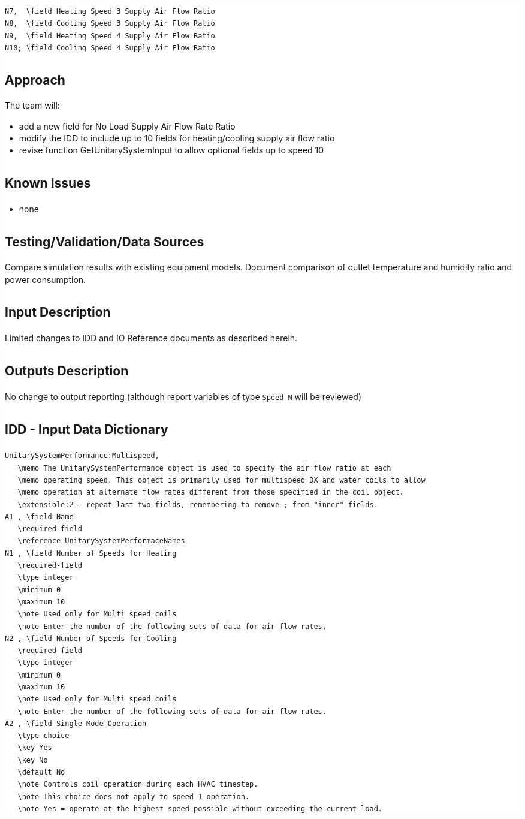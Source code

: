     N7,  \field Heating Speed 3 Supply Air Flow Ratio
    N8,  \field Cooling Speed 3 Supply Air Flow Ratio
    N9,  \field Heating Speed 4 Supply Air Flow Ratio
    N10; \field Cooling Speed 4 Supply Air Flow Ratio


## Approach ##

The team will:

 - add a new field for No Load Supply Air Flow Rate Ratio
 - modify the IDD to include up to 10 fields for heating/cooling supply air flow ratio
 - revise function GetUnitarySystemInput to allow optional fields up to speed 10

## Known Issues ##

- none

## Testing/Validation/Data Sources ##

Compare simulation results with existing equipment models. Document comparison of outlet temperature and humidity ratio and power consumption. 

## Input Description ##

Limited changes to IDD and IO Reference documents as described herein.

## Outputs Description ##

No change to output reporting (although report variables of type `Speed N` will be reviewed) 

## IDD - Input Data Dictionary ##

    UnitarySystemPerformance:Multispeed,
       \memo The UnitarySystemPerformance object is used to specify the air flow ratio at each
       \memo operating speed. This object is primarily used for multispeed DX and water coils to allow
       \memo operation at alternate flow rates different from those specified in the coil object.
       \extensible:2 - repeat last two fields, remembering to remove ; from "inner" fields.
    A1 , \field Name
       \required-field
       \reference UnitarySystemPerformaceNames
    N1 , \field Number of Speeds for Heating
       \required-field
       \type integer
       \minimum 0
       \maximum 10
       \note Used only for Multi speed coils
       \note Enter the number of the following sets of data for air flow rates.
    N2 , \field Number of Speeds for Cooling
       \required-field
       \type integer
       \minimum 0
       \maximum 10
       \note Used only for Multi speed coils
       \note Enter the number of the following sets of data for air flow rates.
    A2 , \field Single Mode Operation
       \type choice
       \key Yes
       \key No
       \default No
       \note Controls coil operation during each HVAC timestep.
       \note This choice does not apply to speed 1 operation.
       \note Yes = operate at the highest speed possible without exceeding the current load.